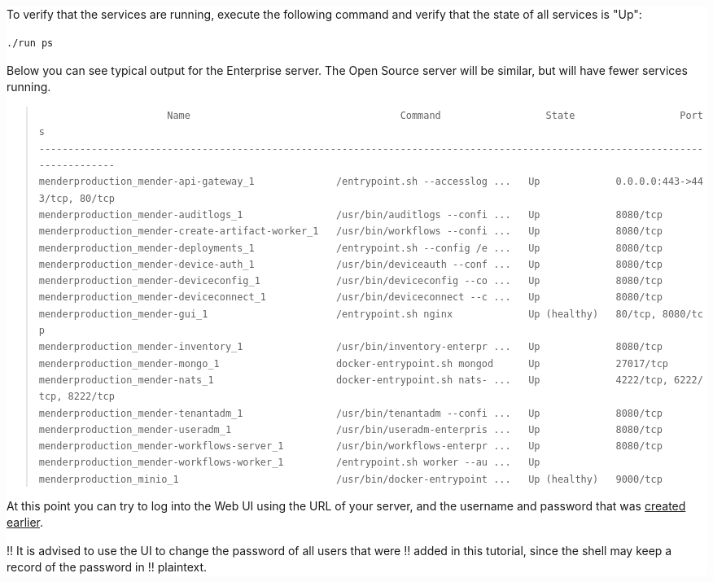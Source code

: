 To verify that the services are running, execute the following command and
verify that the state of all services is "Up":

```bash
./run ps
```

Below you can see typical output for the Enterprise server. The Open Source
server will be similar, but will have fewer services running.

> ```
>                       Name                                    Command                  State                  Ports            
> -------------------------------------------------------------------------------------------------------------------------------
> menderproduction_mender-api-gateway_1              /entrypoint.sh --accesslog ...   Up             0.0.0.0:443->443/tcp, 80/tcp
> menderproduction_mender-auditlogs_1                /usr/bin/auditlogs --confi ...   Up             8080/tcp                    
> menderproduction_mender-create-artifact-worker_1   /usr/bin/workflows --confi ...   Up             8080/tcp                    
> menderproduction_mender-deployments_1              /entrypoint.sh --config /e ...   Up             8080/tcp                    
> menderproduction_mender-device-auth_1              /usr/bin/deviceauth --conf ...   Up             8080/tcp                    
> menderproduction_mender-deviceconfig_1             /usr/bin/deviceconfig --co ...   Up             8080/tcp                    
> menderproduction_mender-deviceconnect_1            /usr/bin/deviceconnect --c ...   Up             8080/tcp                    
> menderproduction_mender-gui_1                      /entrypoint.sh nginx             Up (healthy)   80/tcp, 8080/tcp            
> menderproduction_mender-inventory_1                /usr/bin/inventory-enterpr ...   Up             8080/tcp                    
> menderproduction_mender-mongo_1                    docker-entrypoint.sh mongod      Up             27017/tcp                   
> menderproduction_mender-nats_1                     docker-entrypoint.sh nats- ...   Up             4222/tcp, 6222/tcp, 8222/tcp
> menderproduction_mender-tenantadm_1                /usr/bin/tenantadm --confi ...   Up             8080/tcp                    
> menderproduction_mender-useradm_1                  /usr/bin/useradm-enterpris ...   Up             8080/tcp                    
> menderproduction_mender-workflows-server_1         /usr/bin/workflows-enterpr ...   Up             8080/tcp                    
> menderproduction_mender-workflows-worker_1         /entrypoint.sh worker --au ...   Up                                         
> menderproduction_minio_1                           /usr/bin/docker-entrypoint ...   Up (healthy)   9000/tcp
> ```

At this point you can try to log into the Web UI using the URL of your server,
and the username and password that was [created
earlier](#creating-the-first-organization-and-user).

!! It is advised to use the UI to change the password of all users that were
!! added in this tutorial, since the shell may keep a record of the password in
!! plaintext.
